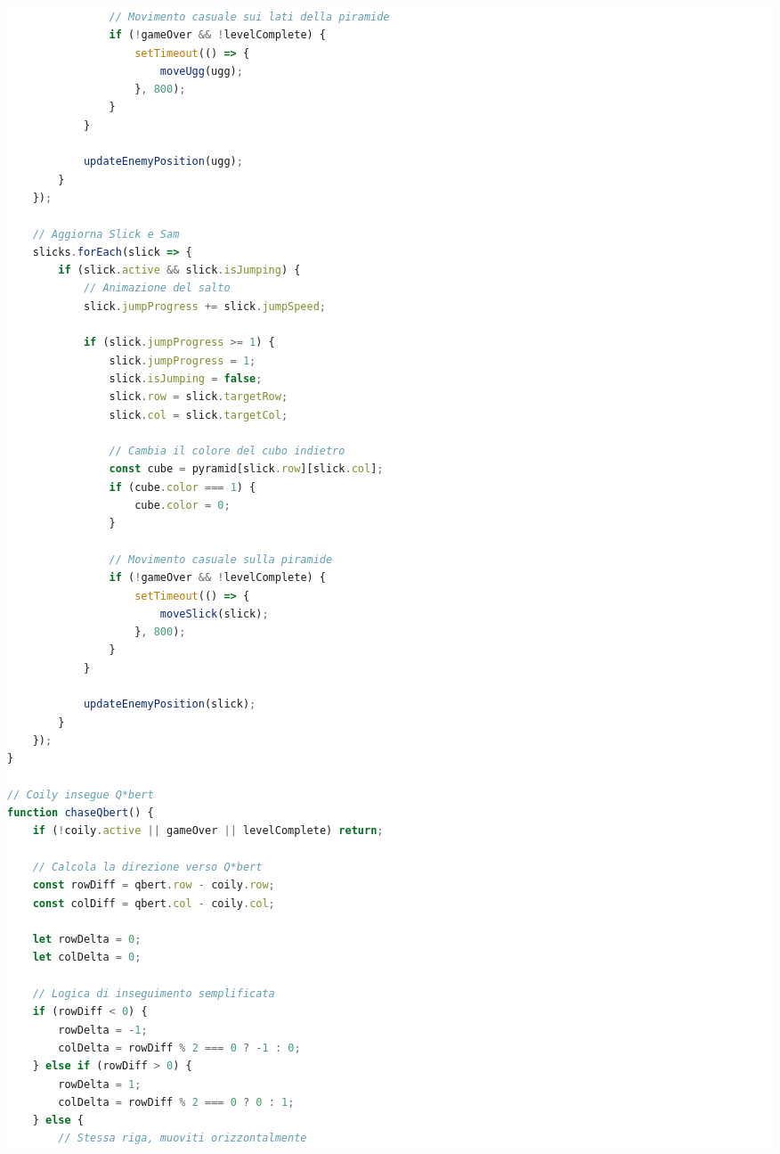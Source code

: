 ```javascript
                // Movimento casuale sui lati della piramide
                if (!gameOver && !levelComplete) {
                    setTimeout(() => {
                        moveUgg(ugg);
                    }, 800);
                }
            }
            
            updateEnemyPosition(ugg);
        }
    });
    
    // Aggiorna Slick e Sam
    slicks.forEach(slick => {
        if (slick.active && slick.isJumping) {
            // Animazione del salto
            slick.jumpProgress += slick.jumpSpeed;
            
            if (slick.jumpProgress >= 1) {
                slick.jumpProgress = 1;
                slick.isJumping = false;
                slick.row = slick.targetRow;
                slick.col = slick.targetCol;
                
                // Cambia il colore del cubo indietro
                const cube = pyramid[slick.row][slick.col];
                if (cube.color === 1) {
                    cube.color = 0;
                }
                
                // Movimento casuale sulla piramide
                if (!gameOver && !levelComplete) {
                    setTimeout(() => {
                        moveSlick(slick);
                    }, 800);
                }
            }
            
            updateEnemyPosition(slick);
        }
    });
}

// Coily insegue Q*bert
function chaseQbert() {
    if (!coily.active || gameOver || levelComplete) return;
    
    // Calcola la direzione verso Q*bert
    const rowDiff = qbert.row - coily.row;
    const colDiff = qbert.col - coily.col;
    
    let rowDelta = 0;
    let colDelta = 0;
    
    // Logica di inseguimento semplificata
    if (rowDiff < 0) {
        rowDelta = -1;
        colDelta = rowDiff % 2 === 0 ? -1 : 0;
    } else if (rowDiff > 0) {
        rowDelta = 1;
        colDelta = rowDiff % 2 === 0 ? 0 : 1;
    } else {
        // Stessa riga, muoviti orizzontalmente
```